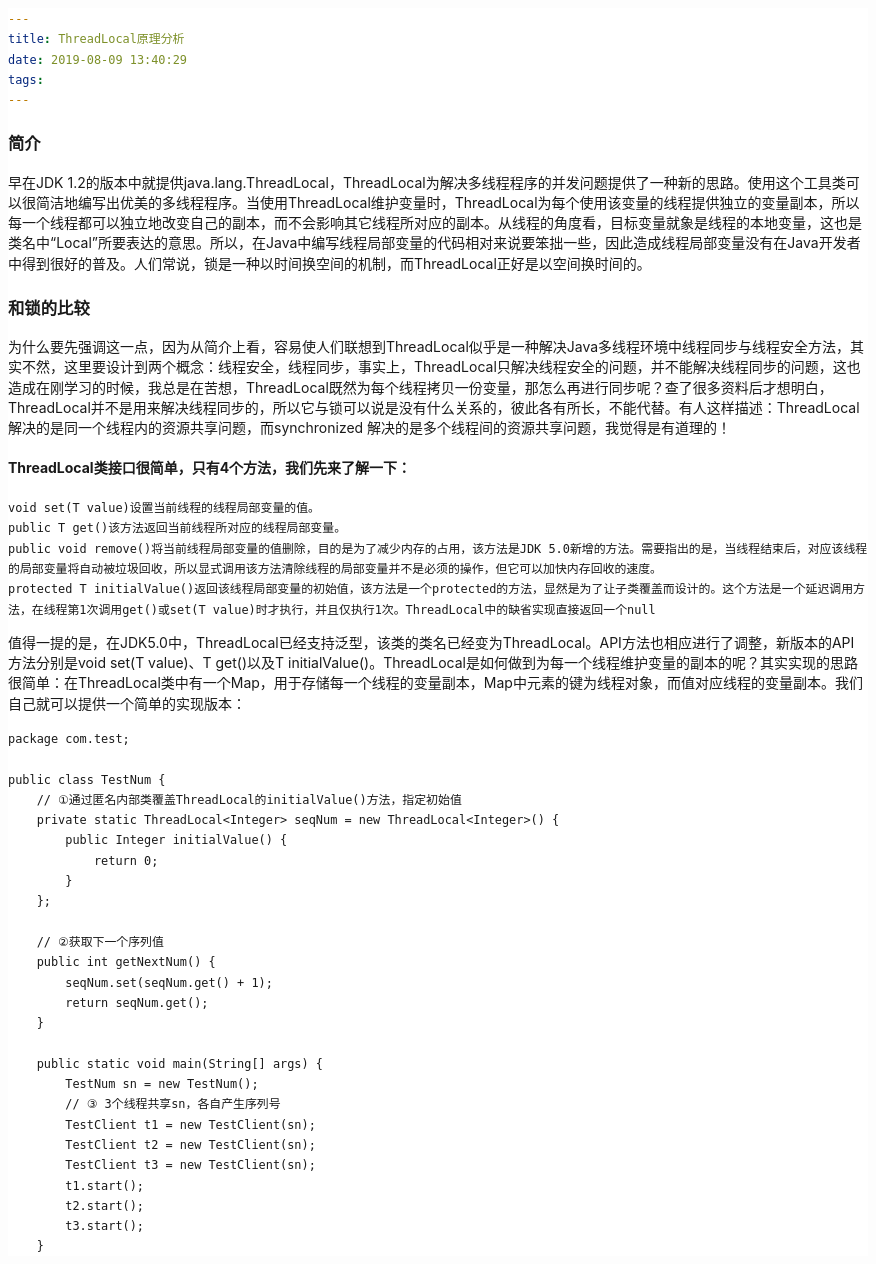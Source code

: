 ```yaml
---
title: ThreadLocal原理分析
date: 2019-08-09 13:40:29
tags:
---
```

### 简介

早在JDK 1.2的版本中就提供java.lang.ThreadLocal，ThreadLocal为解决多线程程序的并发问题提供了一种新的思路。使用这个工具类可以很简洁地编写出优美的多线程程序。当使用ThreadLocal维护变量时，ThreadLocal为每个使用该变量的线程提供独立的变量副本，所以每一个线程都可以独立地改变自己的副本，而不会影响其它线程所对应的副本。从线程的角度看，目标变量就象是线程的本地变量，这也是类名中“Local”所要表达的意思。所以，在Java中编写线程局部变量的代码相对来说要笨拙一些，因此造成线程局部变量没有在Java开发者中得到很好的普及。人们常说，锁是一种以时间换空间的机制，而ThreadLocal正好是以空间换时间的。

### 和锁的比较

为什么要先强调这一点，因为从简介上看，容易使人们联想到ThreadLocal似乎是一种解决Java多线程环境中线程同步与线程安全方法，其实不然，这里要设计到两个概念：线程安全，线程同步，事实上，ThreadLocal只解决线程安全的问题，并不能解决线程同步的问题，这也造成在刚学习的时候，我总是在苦想，ThreadLocal既然为每个线程拷贝一份变量，那怎么再进行同步呢？查了很多资料后才想明白，ThreadLocal并不是用来解决线程同步的，所以它与锁可以说是没有什么关系的，彼此各有所长，不能代替。有人这样描述：ThreadLocal解决的是同一个线程内的资源共享问题，而synchronized 解决的是多个线程间的资源共享问题，我觉得是有道理的！

#### ThreadLocal类接口很简单，只有4个方法，我们先来了解一下：

    void set(T value)设置当前线程的线程局部变量的值。
    public T get()该方法返回当前线程所对应的线程局部变量。
    public void remove()将当前线程局部变量的值删除，目的是为了减少内存的占用，该方法是JDK 5.0新增的方法。需要指出的是，当线程结束后，对应该线程的局部变量将自动被垃圾回收，所以显式调用该方法清除线程的局部变量并不是必须的操作，但它可以加快内存回收的速度。
    protected T initialValue()返回该线程局部变量的初始值，该方法是一个protected的方法，显然是为了让子类覆盖而设计的。这个方法是一个延迟调用方法，在线程第1次调用get()或set(T value)时才执行，并且仅执行1次。ThreadLocal中的缺省实现直接返回一个null

值得一提的是，在JDK5.0中，ThreadLocal已经支持泛型，该类的类名已经变为ThreadLocal<T>。API方法也相应进行了调整，新版本的API方法分别是void set(T value)、T get()以及T initialValue()。ThreadLocal是如何做到为每一个线程维护变量的副本的呢？其实实现的思路很简单：在ThreadLocal类中有一个Map，用于存储每一个线程的变量副本，Map中元素的键为线程对象，而值对应线程的变量副本。我们自己就可以提供一个简单的实现版本：
 
    package com.test;
 
    public class TestNum {
        // ①通过匿名内部类覆盖ThreadLocal的initialValue()方法，指定初始值
        private static ThreadLocal<Integer> seqNum = new ThreadLocal<Integer>() {
            public Integer initialValue() {
                return 0;
            }
        };
     
        // ②获取下一个序列值
        public int getNextNum() {
            seqNum.set(seqNum.get() + 1);
            return seqNum.get();
        }
     
        public static void main(String[] args) {
            TestNum sn = new TestNum();
            // ③ 3个线程共享sn，各自产生序列号
            TestClient t1 = new TestClient(sn);
            TestClient t2 = new TestClient(sn);
            TestClient t3 = new TestClient(sn);
            t1.start();
            t2.start();
            t3.start();
        }
     